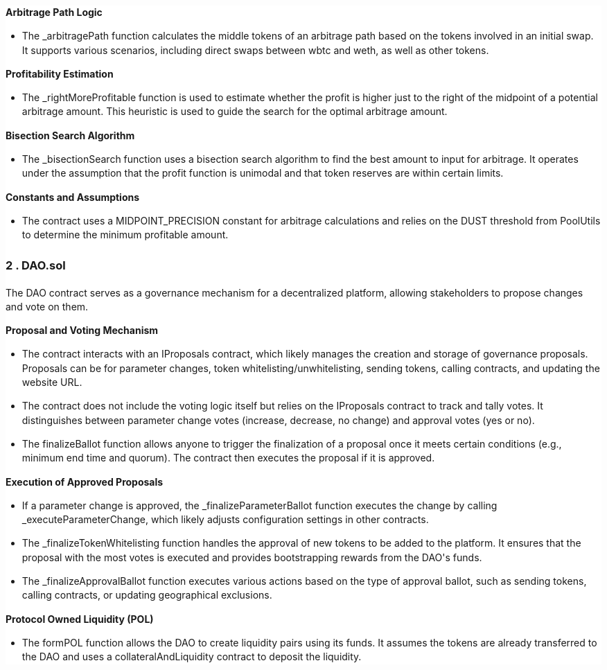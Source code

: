 **Arbitrage Path Logic**

- The _arbitragePath function calculates the middle tokens of an arbitrage path based on the tokens involved in an initial swap. It supports various scenarios, including direct swaps between wbtc and weth, as well as other tokens.

**Profitability Estimation**

- The _rightMoreProfitable function is used to estimate whether the profit is higher just to the right of the midpoint of a potential arbitrage amount. This heuristic is used to guide the search for the optimal arbitrage amount.

**Bisection Search Algorithm**

- The _bisectionSearch function uses a bisection search algorithm to find the best amount to input for arbitrage. It operates under the assumption that the profit function is unimodal and that token reserves are within certain limits.

**Constants and Assumptions**

- The contract uses a MIDPOINT_PRECISION constant for arbitrage calculations and relies on the DUST threshold from PoolUtils to determine the minimum profitable amount.


### 2 . DAO.sol

The DAO contract serves as a governance mechanism for a decentralized platform, allowing stakeholders to propose changes and vote on them. 

**Proposal and Voting Mechanism**
-  The contract interacts with an IProposals contract, which likely manages the creation and storage of governance proposals. Proposals can be for parameter changes, token whitelisting/unwhitelisting, sending tokens, calling contracts, and updating the website URL.

-  The contract does not include the voting logic itself but relies on the IProposals contract to track and tally votes. It distinguishes between parameter change votes (increase, decrease, no change) and approval votes (yes or no).

- The finalizeBallot function allows anyone to trigger the finalization of a proposal once it meets certain conditions (e.g., minimum end time and quorum). The contract then executes the proposal if it is approved.

**Execution of Approved Proposals**

-  If a parameter change is approved, the _finalizeParameterBallot function executes the change by calling _executeParameterChange, which likely adjusts configuration settings in other contracts.

- The _finalizeTokenWhitelisting function handles the approval of new tokens to be added to the platform. It ensures that the proposal with the most votes is executed and provides bootstrapping rewards from the DAO's funds.

-  The _finalizeApprovalBallot function executes various actions based on the type of approval ballot, such as sending tokens, calling contracts, or updating geographical exclusions.

**Protocol Owned Liquidity (POL)**

-  The formPOL function allows the DAO to create liquidity pairs using its funds. It assumes the tokens are already transferred to the DAO and uses a collateralAndLiquidity contract to deposit the liquidity.
